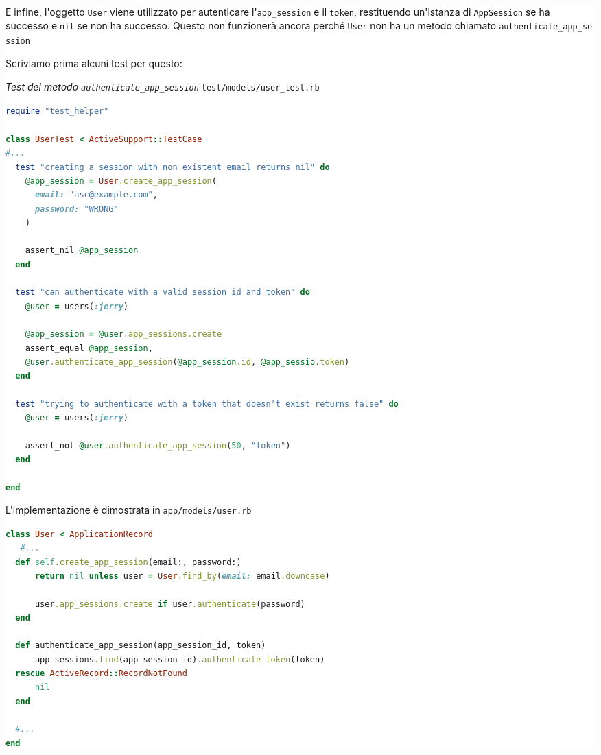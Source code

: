 E infine, l'oggetto `User` viene utilizzato per autenticare l'`app_session` e il `token`, restituendo un'istanza di `AppSession` se ha successo e `nil` se non ha successo. Questo non funzionerà ancora perché `User` non ha un metodo chiamato `authenticate_app_session`

Scriviamo prima alcuni test per questo:

*Test del metodo `authenticate_app_session`*
`test/models/user_test.rb`

```ruby
require "test_helper"

class UserTest < ActiveSupport::TestCase
#...
  test "creating a session with non existent email returns nil" do
    @app_session = User.create_app_session(
      email: "asc@example.com",
      password: "WRONG"
    ) 

    assert_nil @app_session
  end

  test "can authenticate with a valid session id and token" do
    @user = users(:jerry)
    
    @app_session = @user.app_sessions.create
    assert_equal @app_session,
    @user.authenticate_app_session(@app_session.id, @app_sessio.token)
  end

  test "trying to authenticate with a token that doesn't exist returns false" do
    @user = users(:jerry)
    
    assert_not @user.authenticate_app_session(50, "token")  
  end

end

```

L'implementazione è dimostrata in `app/models/user.rb`

```ruby
class User < ApplicationRecord
   #...
  def self.create_app_session(email:, password:)
      return nil unless user = User.find_by(email: email.downcase)
      
      user.app_sessions.create if user.authenticate(password)
  end

  def authenticate_app_session(app_session_id, token)
      app_sessions.find(app_session_id).authenticate_token(token)
  rescue ActiveRecord::RecordNotFound
      nil
  end

  #...
end
```
